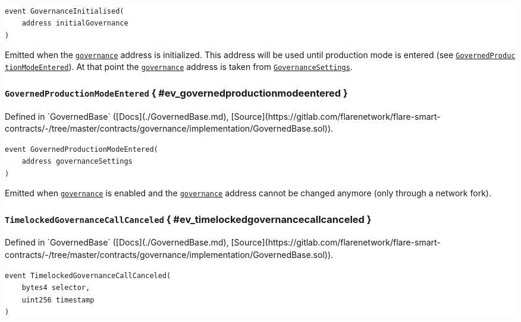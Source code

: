 <div class="api-node-internal" markdown>

```solidity
event GovernanceInitialised(
    address initialGovernance
)
```

Emitted when the [`governance`](#fn_governance_5aa6e675) address is initialized.
This address will be used until production mode is entered (see [`GovernedProductionModeEntered`](#ev_governedproductionmodeentered)).
At that point the [`governance`](#fn_governance_5aa6e675) address is taken from [`GovernanceSettings`](./GovernanceSettings.md).

</div>
</div>

<div class="api-node" markdown>

### `GovernedProductionModeEntered` { #ev_governedproductionmodeentered }

<div class="api-node-source" markdown>
Defined in `GovernedBase` ([Docs](./GovernedBase.md), [Source](https://gitlab.com/flarenetwork/flare-smart-contracts/-/tree/master/contracts/governance/implementation/GovernedBase.sol)).
</div>

<div class="api-node-internal" markdown>

```solidity
event GovernedProductionModeEntered(
    address governanceSettings
)
```

Emitted when [`governance`](#fn_governance_5aa6e675) is enabled and the [`governance`](#fn_governance_5aa6e675) address cannot be changed anymore
(only through a network fork).

</div>
</div>

<div class="api-node" markdown>

### `TimelockedGovernanceCallCanceled` { #ev_timelockedgovernancecallcanceled }

<div class="api-node-source" markdown>
Defined in `GovernedBase` ([Docs](./GovernedBase.md), [Source](https://gitlab.com/flarenetwork/flare-smart-contracts/-/tree/master/contracts/governance/implementation/GovernedBase.sol)).
</div>

<div class="api-node-internal" markdown>

```solidity
event TimelockedGovernanceCallCanceled(
    bytes4 selector,
    uint256 timestamp
)
```
